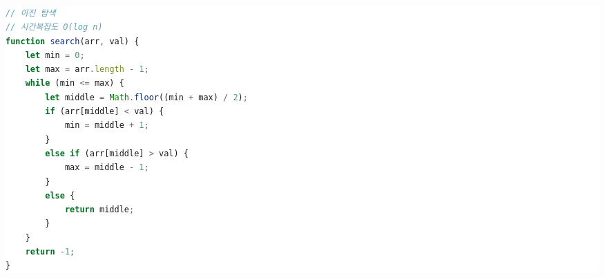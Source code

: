 ```javascript
```
```javascript
// 이진 탐색
// 시간복잡도 O(log n)
function search(arr, val) {
    let min = 0;
    let max = arr.length - 1;
    while (min <= max) {
        let middle = Math.floor((min + max) / 2);
        if (arr[middle] < val) {
            min = middle + 1;
        }
        else if (arr[middle] > val) {
            max = middle - 1;
        }
        else {
            return middle;
        }
    }
    return -1;
}